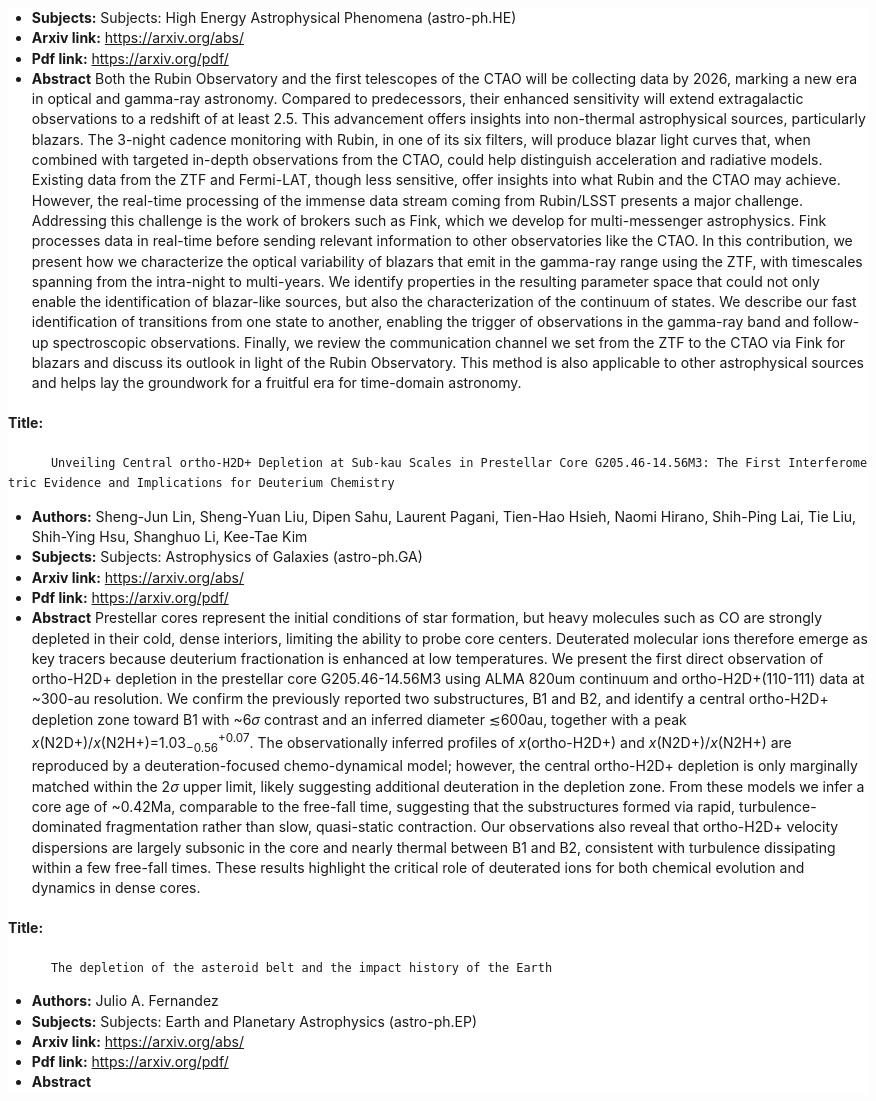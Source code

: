  - **Subjects:** Subjects:
High Energy Astrophysical Phenomena (astro-ph.HE)
 - **Arxiv link:** https://arxiv.org/abs/
 - **Pdf link:** https://arxiv.org/pdf/
 - **Abstract**
 Both the Rubin Observatory and the first telescopes of the CTAO will be collecting data by 2026, marking a new era in optical and gamma-ray astronomy. Compared to predecessors, their enhanced sensitivity will extend extragalactic observations to a redshift of at least 2.5. This advancement offers insights into non-thermal astrophysical sources, particularly blazars. The 3-night cadence monitoring with Rubin, in one of its six filters, will produce blazar light curves that, when combined with targeted in-depth observations from the CTAO, could help distinguish acceleration and radiative models. Existing data from the ZTF and Fermi-LAT, though less sensitive, offer insights into what Rubin and the CTAO may achieve. However, the real-time processing of the immense data stream coming from Rubin/LSST presents a major challenge. Addressing this challenge is the work of brokers such as Fink, which we develop for multi-messenger astrophysics. Fink processes data in real-time before sending relevant information to other observatories like the CTAO. In this contribution, we present how we characterize the optical variability of blazars that emit in the gamma-ray range using the ZTF, with timescales spanning from the intra-night to multi-years. We identify properties in the resulting parameter space that could not only enable the identification of blazar-like sources, but also the characterization of the continuum of states. We describe our fast identification of transitions from one state to another, enabling the trigger of observations in the gamma-ray band and follow-up spectroscopic observations. Finally, we review the communication channel we set from the ZTF to the CTAO via Fink for blazars and discuss its outlook in light of the Rubin Observatory. This method is also applicable to other astrophysical sources and helps lay the groundwork for a fruitful era for time-domain astronomy.
#### Title:
          Unveiling Central ortho-H2D+ Depletion at Sub-kau Scales in Prestellar Core G205.46-14.56M3: The First Interferometric Evidence and Implications for Deuterium Chemistry
 - **Authors:** Sheng-Jun Lin, Sheng-Yuan Liu, Dipen Sahu, Laurent Pagani, Tien-Hao Hsieh, Naomi Hirano, Shih-Ping Lai, Tie Liu, Shih-Ying Hsu, Shanghuo Li, Kee-Tae Kim
 - **Subjects:** Subjects:
Astrophysics of Galaxies (astro-ph.GA)
 - **Arxiv link:** https://arxiv.org/abs/
 - **Pdf link:** https://arxiv.org/pdf/
 - **Abstract**
 Prestellar cores represent the initial conditions of star formation, but heavy molecules such as CO are strongly depleted in their cold, dense interiors, limiting the ability to probe core centers. Deuterated molecular ions therefore emerge as key tracers because deuterium fractionation is enhanced at low temperatures. We present the first direct observation of ortho-H2D+ depletion in the prestellar core G205.46-14.56M3 using ALMA 820um continuum and ortho-H2D+(110-111) data at ~300-au resolution. We confirm the previously reported two substructures, B1 and B2, and identify a central ortho-H2D+ depletion zone toward B1 with ~6$\sigma$ contrast and an inferred diameter $\lesssim$600au, together with a peak $x$(N2D+)/$x$(N2H+)=$1.03^{+0.07}_{-0.56}$. The observationally inferred profiles of $x$(ortho-H2D+) and $x$(N2D+)/$x$(N2H+) are reproduced by a deuteration-focused chemo-dynamical model; however, the central ortho-H2D+ depletion is only marginally matched within the $2\sigma$ upper limit, likely suggesting additional deuteration in the depletion zone. From these models we infer a core age of ~0.42Ma, comparable to the free-fall time, suggesting that the substructures formed via rapid, turbulence-dominated fragmentation rather than slow, quasi-static contraction. Our observations also reveal that ortho-H2D+ velocity dispersions are largely subsonic in the core and nearly thermal between B1 and B2, consistent with turbulence dissipating within a few free-fall times. These results highlight the critical role of deuterated ions for both chemical evolution and dynamics in dense cores.
#### Title:
          The depletion of the asteroid belt and the impact history of the Earth
 - **Authors:** Julio A. Fernandez
 - **Subjects:** Subjects:
Earth and Planetary Astrophysics (astro-ph.EP)
 - **Arxiv link:** https://arxiv.org/abs/
 - **Pdf link:** https://arxiv.org/pdf/
 - **Abstract**